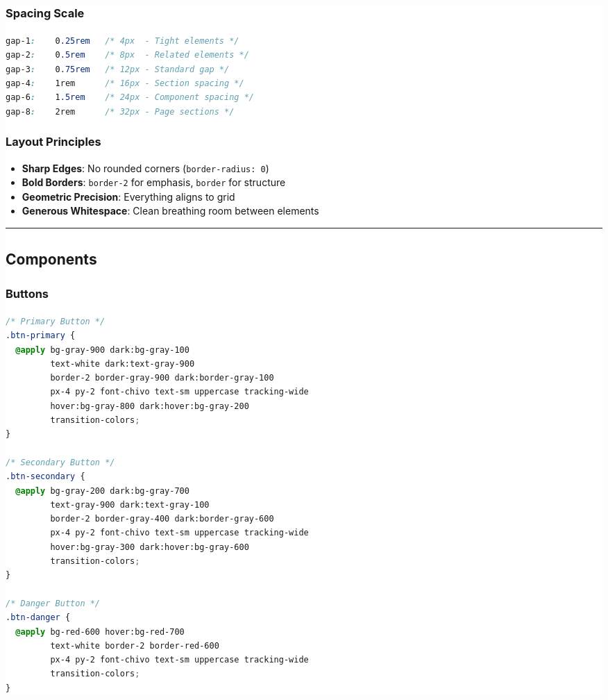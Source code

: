 ### Spacing Scale

```css
gap-1:    0.25rem   /* 4px  - Tight elements */
gap-2:    0.5rem    /* 8px  - Related elements */
gap-3:    0.75rem   /* 12px - Standard gap */
gap-4:    1rem      /* 16px - Section spacing */
gap-6:    1.5rem    /* 24px - Component spacing */
gap-8:    2rem      /* 32px - Page sections */
```

### Layout Principles

- **Sharp Edges**: No rounded corners (`border-radius: 0`)
- **Bold Borders**: `border-2` for emphasis, `border` for structure
- **Geometric Precision**: Everything aligns to grid
- **Generous Whitespace**: Clean breathing room between elements

---

## Components

### Buttons

```css
/* Primary Button */
.btn-primary {
  @apply bg-gray-900 dark:bg-gray-100 
         text-white dark:text-gray-900 
         border-2 border-gray-900 dark:border-gray-100
         px-4 py-2 font-chivo text-sm uppercase tracking-wide
         hover:bg-gray-800 dark:hover:bg-gray-200
         transition-colors;
}

/* Secondary Button */
.btn-secondary {
  @apply bg-gray-200 dark:bg-gray-700 
         text-gray-900 dark:text-gray-100
         border-2 border-gray-400 dark:border-gray-600
         px-4 py-2 font-chivo text-sm uppercase tracking-wide
         hover:bg-gray-300 dark:hover:bg-gray-600
         transition-colors;
}

/* Danger Button */
.btn-danger {
  @apply bg-red-600 hover:bg-red-700 
         text-white border-2 border-red-600
         px-4 py-2 font-chivo text-sm uppercase tracking-wide
         transition-colors;
}
```
